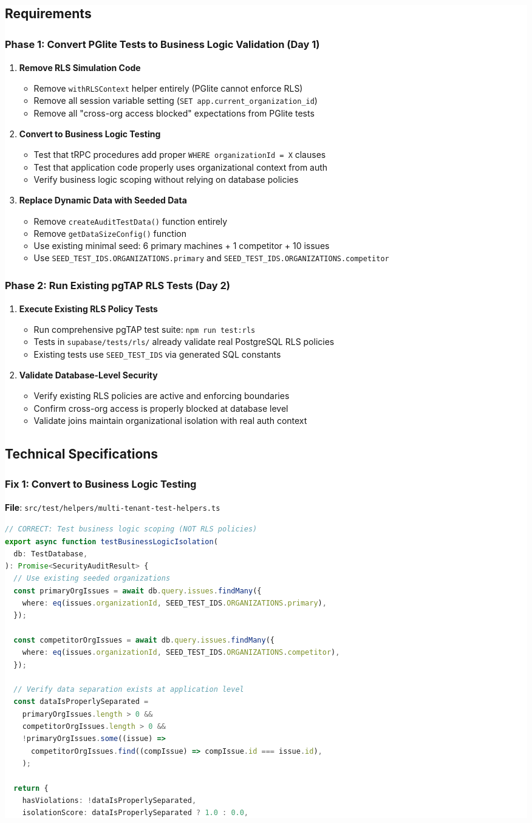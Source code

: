 ## Requirements

### Phase 1: Convert PGlite Tests to Business Logic Validation (Day 1)

1. **Remove RLS Simulation Code**
   - Remove `withRLSContext` helper entirely (PGlite cannot enforce RLS)
   - Remove all session variable setting (`SET app.current_organization_id`)
   - Remove all "cross-org access blocked" expectations from PGlite tests

2. **Convert to Business Logic Testing**
   - Test that tRPC procedures add proper `WHERE organizationId = X` clauses
   - Test that application code properly uses organizational context from auth
   - Verify business logic scoping without relying on database policies

3. **Replace Dynamic Data with Seeded Data**
   - Remove `createAuditTestData()` function entirely
   - Remove `getDataSizeConfig()` function
   - Use existing minimal seed: 6 primary machines + 1 competitor + 10 issues
   - Use `SEED_TEST_IDS.ORGANIZATIONS.primary` and `SEED_TEST_IDS.ORGANIZATIONS.competitor`

### Phase 2: Run Existing pgTAP RLS Tests (Day 2)

1. **Execute Existing RLS Policy Tests**
   - Run comprehensive pgTAP test suite: `npm run test:rls`
   - Tests in `supabase/tests/rls/` already validate real PostgreSQL RLS policies
   - Existing tests use `SEED_TEST_IDS` via generated SQL constants

2. **Validate Database-Level Security**
   - Verify existing RLS policies are active and enforcing boundaries
   - Confirm cross-org access is properly blocked at database level
   - Validate joins maintain organizational isolation with real auth context

## Technical Specifications

### Fix 1: Convert to Business Logic Testing

**File**: `src/test/helpers/multi-tenant-test-helpers.ts`

```typescript
// CORRECT: Test business logic scoping (NOT RLS policies)
export async function testBusinessLogicIsolation(
  db: TestDatabase,
): Promise<SecurityAuditResult> {
  // Use existing seeded organizations
  const primaryOrgIssues = await db.query.issues.findMany({
    where: eq(issues.organizationId, SEED_TEST_IDS.ORGANIZATIONS.primary),
  });

  const competitorOrgIssues = await db.query.issues.findMany({
    where: eq(issues.organizationId, SEED_TEST_IDS.ORGANIZATIONS.competitor),
  });

  // Verify data separation exists at application level
  const dataIsProperlySeparated =
    primaryOrgIssues.length > 0 &&
    competitorOrgIssues.length > 0 &&
    !primaryOrgIssues.some((issue) =>
      competitorOrgIssues.find((compIssue) => compIssue.id === issue.id),
    );

  return {
    hasViolations: !dataIsProperlySeparated,
    isolationScore: dataIsProperlySeparated ? 1.0 : 0.0,
```